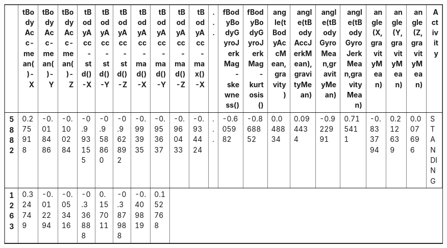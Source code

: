 
<div>
<table border="1" class="dataframe">
  <thead>
    <tr style="text-align: right;">
      <th></th>
      <th>tBodyAcc-mean()-X</th>
      <th>tBodyAcc-mean()-Y</th>
      <th>tBodyAcc-mean()-Z</th>
      <th>tBodyAcc-std()-X</th>
      <th>tBodyAcc-std()-Y</th>
      <th>tBodyAcc-std()-Z</th>
      <th>tBodyAcc-mad()-X</th>
      <th>tBodyAcc-mad()-Y</th>
      <th>tBodyAcc-mad()-Z</th>
      <th>tBodyAcc-max()-X</th>
      <th>...</th>
      <th>fBodyBodyGyroJerkMag-skewness()</th>
      <th>fBodyBodyGyroJerkMag-kurtosis()</th>
      <th>angle(tBodyAccMean,gravity)</th>
      <th>angle(tBodyAccJerkMean),gravityMean)</th>
      <th>angle(tBodyGyroMean,gravityMean)</th>
      <th>angle(tBodyGyroJerkMean,gravityMean)</th>
      <th>angle(X,gravityMean)</th>
      <th>angle(Y,gravityMean)</th>
      <th>angle(Z,gravityMean)</th>
      <th>Activity</th>
    </tr>
  </thead>
  <tbody>
    <tr>
      <th>5882</th>
      <td>0.275918</td>
      <td>-0.018486</td>
      <td>-0.100284</td>
      <td>-0.993155</td>
      <td>-0.958860</td>
      <td>-0.962892</td>
      <td>-0.993935</td>
      <td>-0.953637</td>
      <td>-0.960433</td>
      <td>-0.934424</td>
      <td>...</td>
      <td>-0.605982</td>
      <td>-0.868852</td>
      <td>0.048834</td>
      <td>0.094434</td>
      <td>-0.922991</td>
      <td>0.715411</td>
      <td>-0.833794</td>
      <td>0.212639</td>
      <td>0.007696</td>
      <td>STANDING</td>
    </tr>
    <tr>
      <th>1263</th>
      <td>0.324749</td>
      <td>-0.012294</td>
      <td>-0.053416</td>
      <td>-0.336888</td>
      <td>0.157011</td>
      <td>-0.387988</td>
      <td>-0.409819</td>
      <td>0.152768</td>